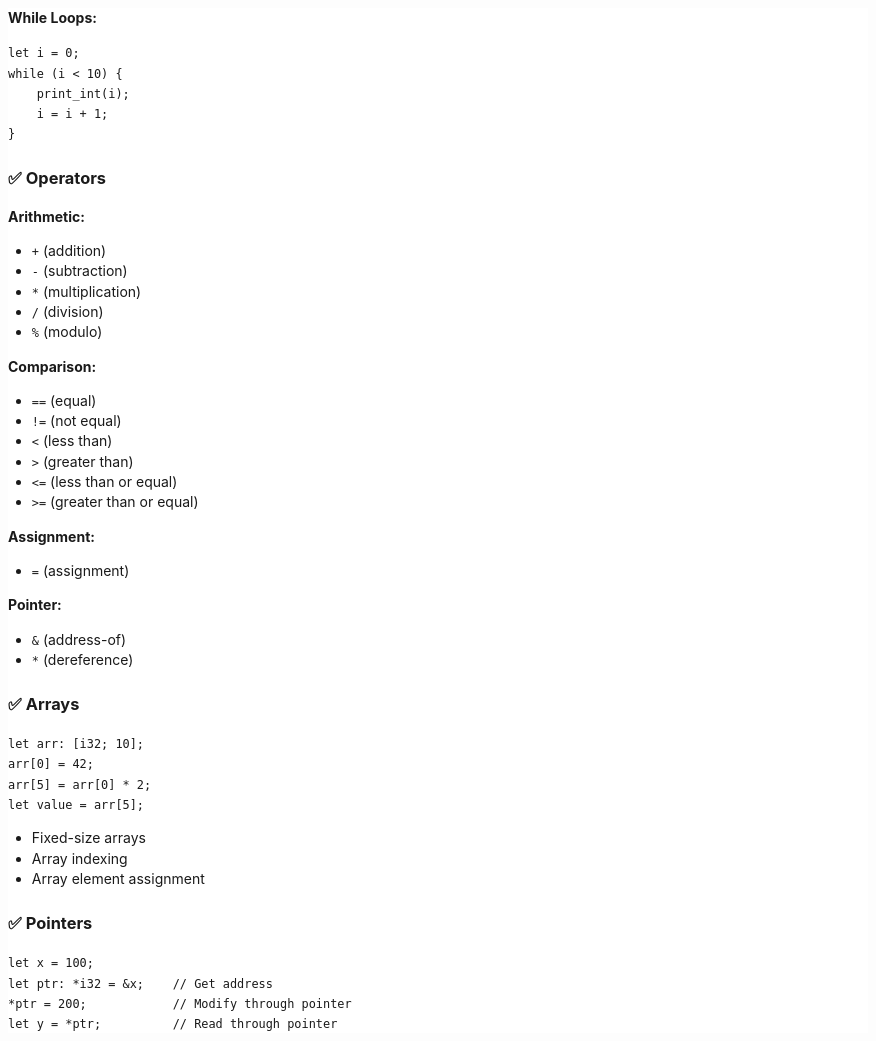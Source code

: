 **While Loops:**
```chronos
let i = 0;
while (i < 10) {
    print_int(i);
    i = i + 1;
}
```

### ✅ Operators

**Arithmetic:**
- `+` (addition)
- `-` (subtraction)
- `*` (multiplication)
- `/` (division)
- `%` (modulo)

**Comparison:**
- `==` (equal)
- `!=` (not equal)
- `<` (less than)
- `>` (greater than)
- `<=` (less than or equal)
- `>=` (greater than or equal)

**Assignment:**
- `=` (assignment)

**Pointer:**
- `&` (address-of)
- `*` (dereference)

### ✅ Arrays

```chronos
let arr: [i32; 10];
arr[0] = 42;
arr[5] = arr[0] * 2;
let value = arr[5];
```

- Fixed-size arrays
- Array indexing
- Array element assignment

### ✅ Pointers

```chronos
let x = 100;
let ptr: *i32 = &x;    // Get address
*ptr = 200;            // Modify through pointer
let y = *ptr;          // Read through pointer
```
